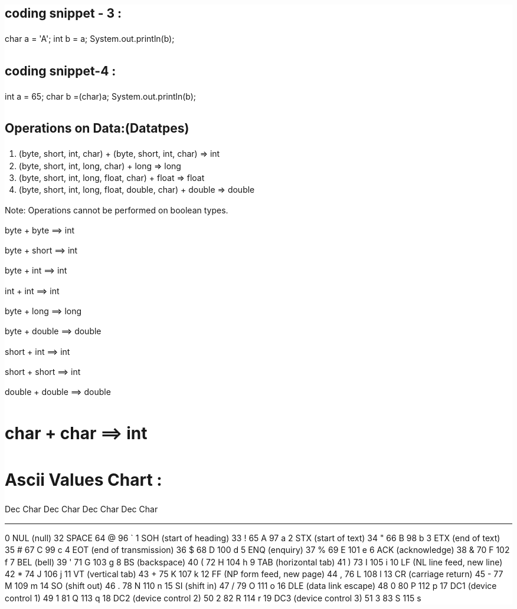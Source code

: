 coding snippet - 3 :
----------------------------

char a = 'A';
int b = a; 
System.out.println(b); 


coding snippet-4 :
-------------------------

int a = 65;
char b =(char)a;
System.out.println(b);

Operations on Data:(Datatpes)
-----------------------------------------
1) (byte, short, int, char) + (byte, short, int, char) => int
2) (byte, short, int, long, char) + long => long
3) (byte, short, int, long, float, char) + float => float
4) (byte, short, int, long, float, double, char) + double => double

Note: Operations cannot be performed on boolean types.


byte + byte ==> int

byte + short ==> int

byte + int ==> int

int + int ==> int

byte + long ==> long

byte + double ==> double

short + int ==>  int

short + short ==> int

double + double ==> double

char + char ==> int
============================================================
Ascii Values Chart :
================


Dec  Char                           Dec  Char     Dec  Char     Dec  Char
---------                           ---------     ---------     ----------
  0  NUL (null)                      32  SPACE     64  @         96  `
  1  SOH (start of heading)          33  !         65  A         97  a
  2  STX (start of text)             34  "         66  B         98  b
  3  ETX (end of text)               35  #         67  C         99  c
  4  EOT (end of transmission)       36  $         68  D        100  d
  5  ENQ (enquiry)                   37  %         69  E        101  e
  6  ACK (acknowledge)               38  &         70  F        102  f
  7  BEL (bell)                      39  '         71  G        103  g
  8  BS  (backspace)                 40  (         72  H        104  h
  9  TAB (horizontal tab)            41  )         73  I        105  i
 10  LF  (NL line feed, new line)    42  *         74  J        106  j
 11  VT  (vertical tab)              43  +         75  K        107  k
 12  FF  (NP form feed, new page)    44  ,         76  L        108  l
 13  CR  (carriage return)           45  -         77  M        109  m
 14  SO  (shift out)                 46  .         78  N        110  n
 15  SI  (shift in)                  47  /         79  O        111  o
 16  DLE (data link escape)          48  0         80  P        112  p
 17  DC1 (device control 1)          49  1         81  Q        113  q
 18  DC2 (device control 2)          50  2         82  R        114  r
 19  DC3 (device control 3)          51  3         83  S        115  s